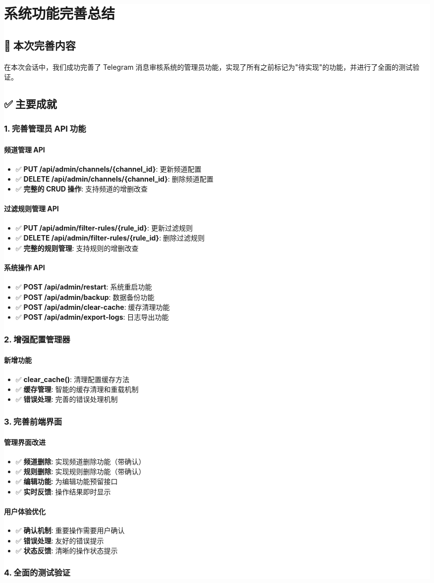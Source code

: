 # 系统功能完善总结

## 🎯 本次完善内容

在本次会话中，我们成功完善了 Telegram 消息审核系统的管理员功能，实现了所有之前标记为"待实现"的功能，并进行了全面的测试验证。

## ✅ 主要成就

### 1. 完善管理员 API 功能

#### 频道管理 API
- ✅ **PUT /api/admin/channels/{channel_id}**: 更新频道配置
- ✅ **DELETE /api/admin/channels/{channel_id}**: 删除频道配置
- ✅ **完整的 CRUD 操作**: 支持频道的增删改查

#### 过滤规则管理 API
- ✅ **PUT /api/admin/filter-rules/{rule_id}**: 更新过滤规则
- ✅ **DELETE /api/admin/filter-rules/{rule_id}**: 删除过滤规则
- ✅ **完整的规则管理**: 支持规则的增删改查

#### 系统操作 API
- ✅ **POST /api/admin/restart**: 系统重启功能
- ✅ **POST /api/admin/backup**: 数据备份功能
- ✅ **POST /api/admin/clear-cache**: 缓存清理功能
- ✅ **POST /api/admin/export-logs**: 日志导出功能

### 2. 增强配置管理器

#### 新增功能
- ✅ **clear_cache()**: 清理配置缓存方法
- ✅ **缓存管理**: 智能的缓存清理和重载机制
- ✅ **错误处理**: 完善的错误处理机制

### 3. 完善前端界面

#### 管理界面改进
- ✅ **频道删除**: 实现频道删除功能（带确认）
- ✅ **规则删除**: 实现规则删除功能（带确认）
- ✅ **编辑功能**: 为编辑功能预留接口
- ✅ **实时反馈**: 操作结果即时显示

#### 用户体验优化
- ✅ **确认机制**: 重要操作需要用户确认
- ✅ **错误处理**: 友好的错误提示
- ✅ **状态反馈**: 清晰的操作状态提示

### 4. 全面的测试验证
